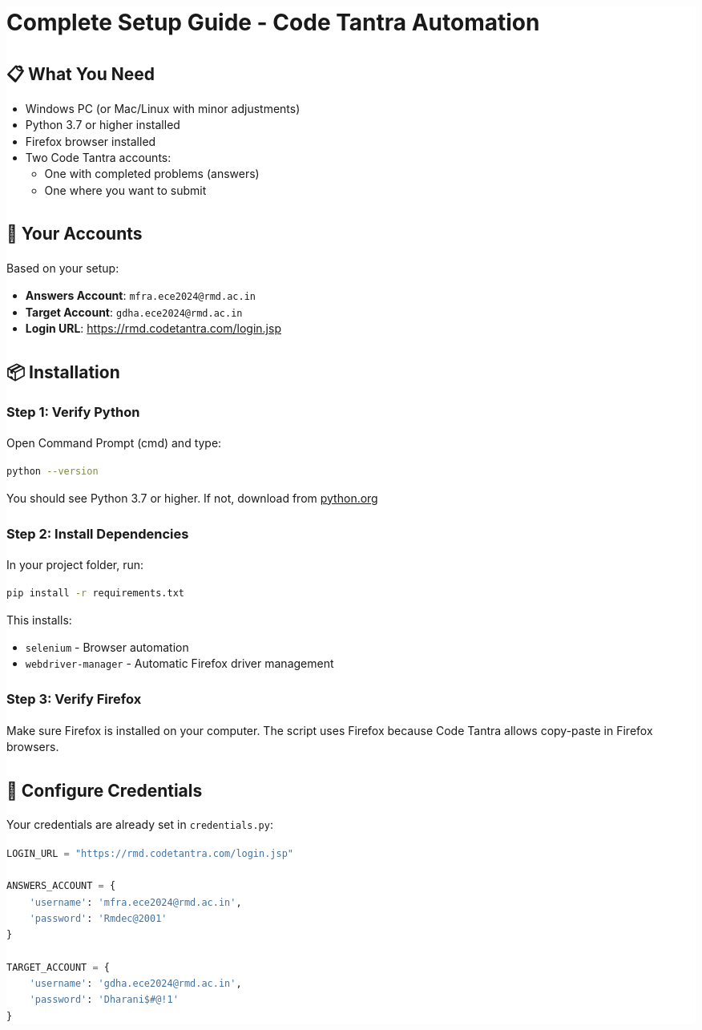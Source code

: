 # Complete Setup Guide - Code Tantra Automation

## 📋 What You Need

- Windows PC (or Mac/Linux with minor adjustments)
- Python 3.7 or higher installed
- Firefox browser installed
- Two Code Tantra accounts:
  - One with completed problems (answers)
  - One where you want to submit

## 🎯 Your Accounts

Based on your setup:
- **Answers Account**: `mfra.ece2024@rmd.ac.in`
- **Target Account**: `gdha.ece2024@rmd.ac.in`
- **Login URL**: https://rmd.codetantra.com/login.jsp

## 📦 Installation

### Step 1: Verify Python
Open Command Prompt (cmd) and type:
```bash
python --version
```
You should see Python 3.7 or higher. If not, download from [python.org](https://www.python.org/)

### Step 2: Install Dependencies
In your project folder, run:
```bash
pip install -r requirements.txt
```

This installs:
- `selenium` - Browser automation
- `webdriver-manager` - Automatic Firefox driver management

### Step 3: Verify Firefox
Make sure Firefox is installed on your computer. The script uses Firefox because Code Tantra allows copy-paste in Firefox browsers.

## 🔐 Configure Credentials

Your credentials are already set in `credentials.py`:

```python
LOGIN_URL = "https://rmd.codetantra.com/login.jsp"

ANSWERS_ACCOUNT = {
    'username': 'mfra.ece2024@rmd.ac.in',
    'password': 'Rmdec@2001'
}

TARGET_ACCOUNT = {
    'username': 'gdha.ece2024@rmd.ac.in',
    'password': 'Dharani$#@!1'
}
```
